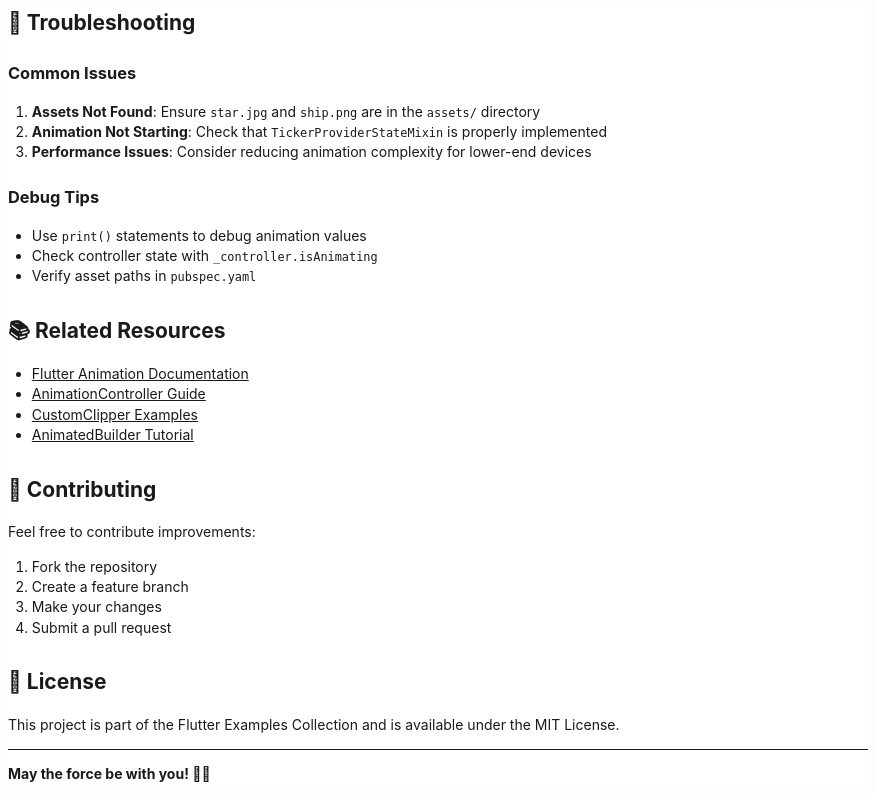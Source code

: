 ## 🐛 Troubleshooting

### Common Issues
1. **Assets Not Found**: Ensure `star.jpg` and `ship.png` are in the `assets/` directory
2. **Animation Not Starting**: Check that `TickerProviderStateMixin` is properly implemented
3. **Performance Issues**: Consider reducing animation complexity for lower-end devices

### Debug Tips
- Use `print()` statements to debug animation values
- Check controller state with `_controller.isAnimating`
- Verify asset paths in `pubspec.yaml`

## 📚 Related Resources

- [Flutter Animation Documentation](https://docs.flutter.dev/development/ui/animations)
- [AnimationController Guide](https://docs.flutter.dev/development/ui/animations/tutorial)
- [CustomClipper Examples](https://api.flutter.dev/flutter/rendering/CustomClipper-class.html)
- [AnimatedBuilder Tutorial](https://docs.flutter.dev/development/ui/animations/tutorial#animatedbuilder)

## 🤝 Contributing

Feel free to contribute improvements:
1. Fork the repository
2. Create a feature branch
3. Make your changes
4. Submit a pull request

## 📄 License

This project is part of the Flutter Examples Collection and is available under the MIT License.

---

**May the force be with you! 🚀✨**
